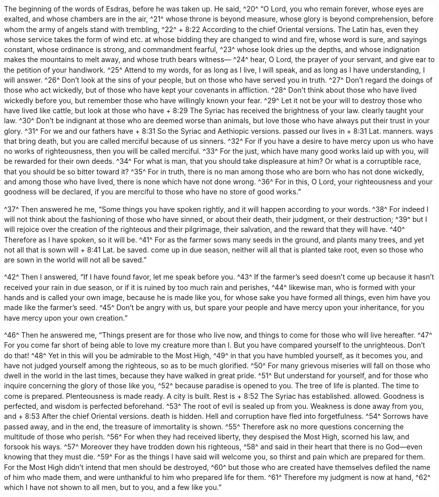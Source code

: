 The beginning of the words of Esdras, before he was taken up. He said, ^20^ “O Lord, you who remain forever, whose eyes are exalted, and whose chambers are in the air, ^21^ whose throne is beyond measure, whose glory is beyond comprehension, before whom the army of angels stand with trembling, ^22^ + 8:22 According to the chief Oriental versions. The Latin has, even they whose service takes the form of wind etc. at whose bidding they are changed to wind and fire, whose word is sure, and sayings constant, whose ordinance is strong, and commandment fearful, ^23^ whose look dries up the depths, and whose indignation makes the mountains to melt away, and whose truth bears witness— ^24^ hear, O Lord, the prayer of your servant, and give ear to the petition of your handiwork. ^25^ Attend to my words, for as long as I live, I will speak, and as long as I have understanding, I will answer. ^26^ Don’t look at the sins of your people, but on those who have served you in truth. ^27^ Don’t regard the doings of those who act wickedly, but of those who have kept your covenants in affliction. ^28^ Don’t think about those who have lived wickedly before you, but remember those who have willingly known your fear. ^29^ Let it not be your will to destroy those who have lived like cattle, but look at those who have + 8:29 The Syriac has received the brightness of your law. clearly taught your law. ^30^ Don’t be indignant at those who are deemed worse than animals, but love those who have always put their trust in your glory. ^31^ For we and our fathers have + 8:31 So the Syriac and Aethiopic versions. passed our lives in + 8:31 Lat. manners. ways that bring death, but you are called merciful because of us sinners. ^32^ For if you have a desire to have mercy upon us who have no works of righteousness, then you will be called merciful. ^33^ For the just, which have many good works laid up with you, will be rewarded for their own deeds. ^34^ For what is man, that you should take displeasure at him? Or what is a corruptible race, that you should be so bitter toward it? ^35^ For in truth, there is no man among those who are born who has not done wickedly, and among those who have lived, there is none which have not done wrong. ^36^ For in this, O Lord, your righteousness and your goodness will be declared, if you are merciful to those who have no store of good works.” 

^37^ Then answered he me, “Some things you have spoken rightly, and it will happen according to your words. ^38^ For indeed I will not think about the fashioning of those who have sinned, or about their death, their judgment, or their destruction; ^39^ but I will rejoice over the creation of the righteous and their pilgrimage, their salvation, and the reward that they will have. ^40^ Therefore as I have spoken, so it will be. ^41^ For as the farmer sows many seeds in the ground, and plants many trees, and yet not all that is sown will + 8:41 Lat. be saved. come up in due season, neither will all that is planted take root, even so those who are sown in the world will not all be saved.” 

^42^ Then I answered, “If I have found favor, let me speak before you. ^43^ If the farmer’s seed doesn’t come up because it hasn’t received your rain in due season, or if it is ruined by too much rain and perishes, ^44^ likewise man, who is formed with your hands and is called your own image, because he is made like you, for whose sake you have formed all things, even him have you made like the farmer’s seed. ^45^ Don’t be angry with us, but spare your people and have mercy upon your inheritance, for you have mercy upon your own creation.” 

^46^ Then he answered me, “Things present are for those who live now, and things to come for those who will live hereafter. ^47^ For you come far short of being able to love my creature more than I. But you have compared yourself to the unrighteous. Don’t do that! ^48^ Yet in this will you be admirable to the Most High, ^49^ in that you have humbled yourself, as it becomes you, and have not judged yourself among the righteous, so as to be much glorified. ^50^ For many grievous miseries will fall on those who dwell in the world in the last times, because they have walked in great pride. ^51^ But understand for yourself, and for those who inquire concerning the glory of those like you, ^52^ because paradise is opened to you. The tree of life is planted. The time to come is prepared. Plenteousness is made ready. A city is built. Rest is + 8:52 The Syriac has established. allowed. Goodness is perfected, and wisdom is perfected beforehand. ^53^ The root of evil is sealed up from you. Weakness is done away from you, and + 8:53 After the chief Oriental versions. death is hidden. Hell and corruption have fled into forgetfulness. ^54^ Sorrows have passed away, and in the end, the treasure of immortality is shown. ^55^ Therefore ask no more questions concerning the multitude of those who perish. ^56^ For when they had received liberty, they despised the Most High, scorned his law, and forsook his ways. ^57^ Moreover they have trodden down his righteous, ^58^ and said in their heart that there is no God—even knowing that they must die. ^59^ For as the things I have said will welcome you, so thirst and pain which are prepared for them. For the Most High didn’t intend that men should be destroyed, ^60^ but those who are created have themselves defiled the name of him who made them, and were unthankful to him who prepared life for them. ^61^ Therefore my judgment is now at hand, ^62^ which I have not shown to all men, but to you, and a few like you.” 
